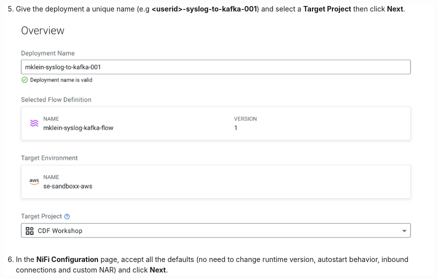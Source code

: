 5. Give the deployment a unique name (e.g **\<userid>-syslog-to-kafka-001**) and select a **Target Project** then click **Next**.

    <img src="images/6_flow_deployment_name.png" alt="image" style="width:800px;height:auto;">

6. In the **NiFi Configuration** page, accept all the defaults (no need to change runtime version, autostart behavior, inbound connections and custom NAR) and click **Next**.
